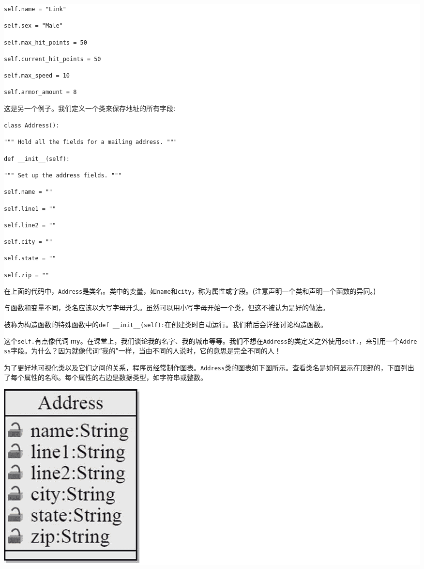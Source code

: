 `self.name = "Link"`

`self.sex = "Male"`

`self.max_hit_points = 50`

`self.current_hit_points = 50`

`self.max_speed = 10`

`self.armor_amount = 8`

这是另一个例子。我们定义一个类来保存地址的所有字段:

`class Address():`

`""" Hold all the fields for a mailing address. """`

`def __init__(self):`

`""" Set up the address fields. """`

`self.name = ""`

`self.line1 = ""`

`self.line2 = ""`

`self.city = ""`

`self.state = ""`

`self.zip = ""`

在上面的代码中，`Address`是类名。类中的变量，如`name`和`city`，称为属性或字段。(注意声明一个类和声明一个函数的异同。)

与函数和变量不同，类名应该以大写字母开头。虽然可以用小写字母开始一个类，但这不被认为是好的做法。

被称为构造函数的特殊函数中的`def __init__(self):`在创建类时自动运行。我们稍后会详细讨论构造函数。

这个`self.`有点像代词 my。在课堂上，我们谈论我的名字、我的城市等等。我们不想在`Address`的类定义之外使用`self.`，来引用一个`Address`字段。为什么？因为就像代词“我的”一样，当由不同的人说时，它的意思是完全不同的人！

为了更好地可视化类以及它们之间的关系，程序员经常制作图表。`Address`类的图表如下图所示。查看类名是如何显示在顶部的，下面列出了每个属性的名称。每个属性的右边是数据类型，如字符串或整数。

![A978-1-4842-1790-0_13_Figa_HTML.jpg](img/A978-1-4842-1790-0_13_Figa_HTML.jpg)
